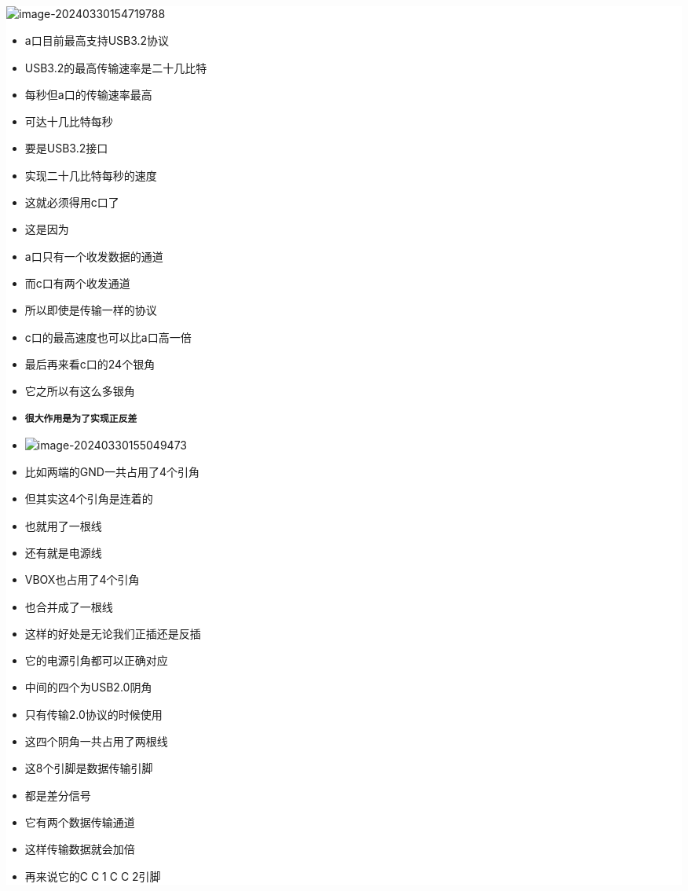 ![image-20240330154719788](D:\A_Document\Routine_Document\实习\学习\image-20240330154719788.png)

- a口目前最高支持USB3.2协议

- USB3.2的最高传输速率是二十几比特

- 每秒但a口的传输速率最高

- 可达十几比特每秒

- 要是USB3.2接口

- 实现二十几比特每秒的速度

- 这就必须得用c口了

- 这是因为

- a口只有一个收发数据的通道

- 而c口有两个收发通道

- 所以即使是传输一样的协议

- c口的最高速度也可以比a口高一倍

- 最后再来看c口的24个银角

- 它之所以有这么多银角

- **`很大作用是为了实现正反差`**

- ![image-20240330155049473](D:\A_Document\Routine_Document\实习\学习\image-20240330155049473.png)

- 比如两端的GND一共占用了4个引角

- 但其实这4个引角是连着的

- 也就用了一根线

- 还有就是电源线

- VBOX也占用了4个引角

- 也合并成了一根线

- 这样的好处是无论我们正插还是反插

- 它的电源引角都可以正确对应

- 中间的四个为USB2.0阴角

- 只有传输2.0协议的时候使用

- 这四个阴角一共占用了两根线

- 这8个引脚是数据传输引脚

- 都是差分信号

- 它有两个数据传输通道

- 这样传输数据就会加倍

- 再来说它的C C 1 C C 2引脚
